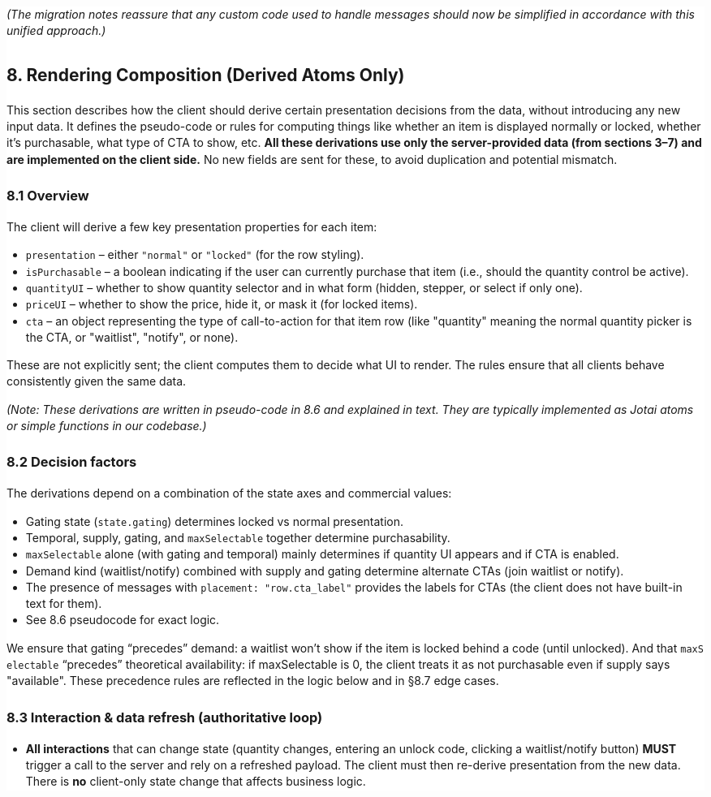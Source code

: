 _(The migration notes reassure that any custom code used to handle messages should now be simplified in accordance with this unified approach.)_

## 8\. Rendering Composition (Derived Atoms Only)

This section describes how the client should derive certain presentation decisions from the data, without introducing any new input data. It defines the pseudo-code or rules for computing things like whether an item is displayed normally or locked, whether it’s purchasable, what type of CTA to show, etc. **All these derivations use only the server-provided data (from sections 3–7) and are implemented on the client side.** No new fields are sent for these, to avoid duplication and potential mismatch.

### 8.1 Overview

The client will derive a few key presentation properties for each item:

- `presentation` – either `"normal"` or `"locked"` (for the row styling).
- `isPurchasable` – a boolean indicating if the user can currently purchase that item (i.e., should the quantity control be active).
- `quantityUI` – whether to show quantity selector and in what form (hidden, stepper, or select if only one).
- `priceUI` – whether to show the price, hide it, or mask it (for locked items).
- `cta` – an object representing the type of call-to-action for that item row (like "quantity" meaning the normal quantity picker is the CTA, or "waitlist", "notify", or none).

These are not explicitly sent; the client computes them to decide what UI to render. The rules ensure that all clients behave consistently given the same data.

_(Note: These derivations are written in pseudo-code in 8.6 and explained in text. They are typically implemented as Jotai atoms or simple functions in our codebase.)_

### 8.2 Decision factors

The derivations depend on a combination of the state axes and commercial values:

- Gating state (`state.gating`) determines locked vs normal presentation.
- Temporal, supply, gating, and `maxSelectable` together determine purchasability.
- `maxSelectable` alone (with gating and temporal) mainly determines if quantity UI appears and if CTA is enabled.
- Demand kind (waitlist/notify) combined with supply and gating determine alternate CTAs (join waitlist or notify).
- The presence of messages with `placement: "row.cta_label"` provides the labels for CTAs (the client does not have built-in text for them).
- See 8.6 pseudocode for exact logic.

We ensure that gating “precedes” demand: a waitlist won’t show if the item is locked behind a code (until unlocked). And that `maxSelectable` “precedes” theoretical availability: if maxSelectable is 0, the client treats it as not purchasable even if supply says "available". These precedence rules are reflected in the logic below and in §8.7 edge cases.

### 8.3 Interaction & data refresh (authoritative loop)

- **All interactions** that can change state (quantity changes, entering an unlock code, clicking a waitlist/notify button) **MUST** trigger a call to the server and rely on a refreshed payload. The client must then re-derive presentation from the new data. There is **no** client-only state change that affects business logic.

